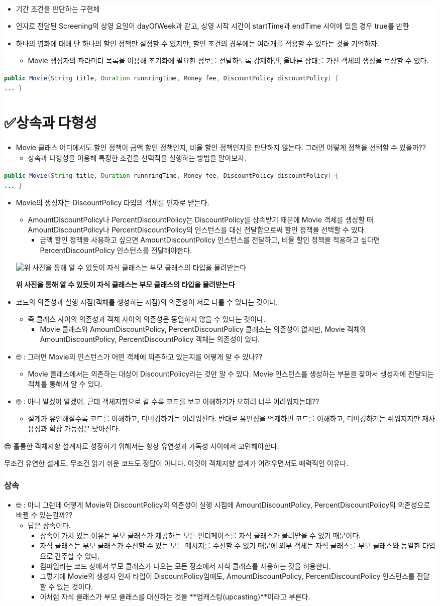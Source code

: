- 기간 조건을 판단하는 구현체
- 인자로 전달된 Screening의 상영 요일이 dayOfWeek과 같고, 상영 시작 시간이 startTime과 endTime 사이에 있을 경우 true를 반환

- 하나의 영화에 대해 단 하나의 할인 정책만 설정할 수 있지만, 할인 조건의 경우에는 여러개를 적용할 수 있다는 것을 기억하자.
    - Movie 생성자의 파라미터 목록을 이용해 초기화에 필요한 정보를 전달하도록 강제하면, 올바른 상태를 가진 객체의 생성을 보장할 수 있다.

```java
public Movie(String title, Duration runnringTime, Money fee, DiscountPolicy discountPolicy) {
... }
```

# ✅상속과 다형성

- Movie 클래스 어디에서도 할인 정책이 금액 할인 정책인지, 비율 할인 정책인지를 판단하지 않는다. 그러면 어떻게 정책을 선택할 수 있을까??
    - 상속과 다형성을 이용해 특정한 조건을 선택적을 실행하는 방법을 알아보자.

```java
public Movie(String title, Duration runnringTime, Money fee, DiscountPolicy discountPolicy) {
... }
```

- Movie의 생성자는 DiscountPolicy 타입의 객체를 인자로 받는다.
    - AmountDiscountPolicy나 PercentDiscountPolicy는 DiscountPolicy를 상속받기 때문에 Movie 객체를 생성할 때 AmountDiscountPolicy나 PercentDiscountPolicy의 인스턴스를 대신 전달함으로써 할인 정책을 선택할 수 있다.
        - 금액 할인 정책을 사용하고 싶으면 AmountDiscountPolicy 인스턴스를 전달하고, 비율 할인 정책을 적용하고 싶다면 PercentDiscountPolicy 인스턴스를 전달해야한다.
    
    ![**위 사진을 통해 알 수 있듯이 자식 클래스는 부모 클래스의 타입을 물려받는다**](2%E1%84%8C%E1%85%A1%E1%86%BC%20%E1%84%80%E1%85%A2%E1%86%A8%E1%84%8E%E1%85%A6%E1%84%8C%E1%85%B5%E1%84%92%E1%85%A3%E1%86%BC%20%E1%84%91%E1%85%B3%E1%84%85%E1%85%A9%E1%84%80%E1%85%B3%E1%84%85%E1%85%A2%E1%84%86%E1%85%B5%E1%86%BC%20d315814bc8c848eb938acc725d511ff2/7.jpg)
    
    **위 사진을 통해 알 수 있듯이 자식 클래스는 부모 클래스의 타입을 물려받는다**
    
- 코드의 의존성과 실행 시점(객체를 생성하는 시점)의 의존성이 서로 다를 수 있다는 것이다.
    - 즉 클래스 사이의 의존성과 객체 사이의 의존성은 동일하지 않을 수 있다는 것이다.
        - Movie 클래스와 AmountDiscountPolicy, PercentDiscountPolicy 클래스는 의존성이 없지만, Movie 객체와 AmountDiscountPolicy, PercentDiscountPolicy 객체는 의존성이 있다.

- 🤓 : 그러면 Movie의 인스턴스가 어떤 객체에 의존하고 있는지를 어떻게 알 수 있나??
    - Movie 클래스에서는 의존하는 대상이 DiscountPolicy라는 것만 알 수 있다. Movie 인스턴스를 생성하는 부분을 찾아서 생성자에 전달되는 객체를 통해서 알 수 있다.

- 🤓 :  아니 알겠어 알겠어. 근데 객체지향으로 갈 수록 코드를 보고 이해하기가 오히려 너무 어려워지는데??
    - 설계가 유연해질수록 코드를 이해하고, 디버깅하기는 어려워진다. 반대로 유연성을 억제하면 코드를 이해하고, 디버깅하기는 쉬워지지만 재사용성과 확장 가능성은 낮아진다.

<aside>
😎 훌륭한 객체지향 설계자로 성장하기 위해서는 항상 유연성과 가독성 사이에서 고민해야한다. 

무조건 유연한 설계도, 무조건 읽기 쉬운 코드도 정답이 아니다. 
이것이 객체지향 설계가 어려우면서도 매력적인 이유다.

</aside>

### 상속

- 🤓 : 아니 그런데 어떻게 Movie와 DiscountPolicy의 의존성이  실행 시점에 AmountDiscountPolicy, PercentDiscountPolicy의 의존성으로 바뀔 수 있는걸까??
    - 답은 상속이다.
        - 상속이 가치 있는 이유는 부모 클래스가 제공하는 모든 인터페이스를 자식 클래스가 물려받을 수 있기 때문이다.
        - 자식 클래스는 부모 클래스가 수신할 수 있는 모든 메시지를 수신할 수 있기 때문에 외부 객체는 자식 클래스를 부모 클래스와 동일한 타입으로 간주할 수 있다.
        - 컴파일러는 코드 상에서 부모 클래스가 나오는 모든 장소에서 자식 클래스를 사용하는 것을 허용한다.
        - 그렇기에 Movie의 생성자 인자 타입이 DiscountPolicy임에도, AmountDiscountPolicy, PercentDiscountPolicy 인스턴스를 전달할 수 있는 것이다.
        - 이처럼 자식 클래스가 부모 클래스를 대신하는 것을 **업캐스팅(upcasting)**이라고 부른다.
        